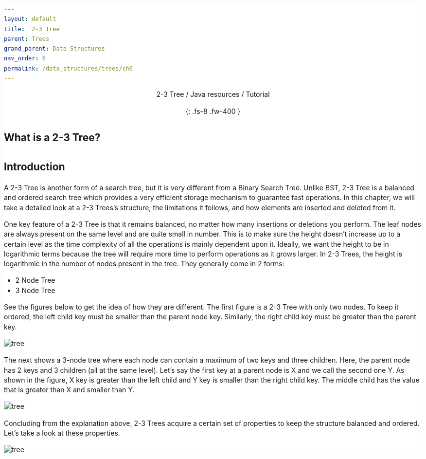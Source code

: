 ```yaml
---
layout: default
title:  2-3 Tree
parent: Trees
grand_parent: Data Structures
nav_order: 6
permalink: /data_structures/trees/ch6
---
```

<div align="center" markdown="1">
 2-3 Tree / Java resources / Tutorial

{: .fs-8 .fw-400 }
</div>

## What is a 2-3 Tree?

## Introduction
A 2-3 Tree is another form of a search tree, but it is very different from a Binary Search Tree. Unlike BST, 2-3 Tree is a balanced and ordered search tree which provides a very efficient storage mechanism to guarantee fast operations. In this chapter, we will take a detailed look at a 2-3 Trees’s structure, the limitations it follows, and how elements are inserted and deleted from it.

One key feature of a 2-3 Tree is that it remains balanced, no matter how many insertions or deletions you perform. The leaf nodes are always present on the same level and are quite small in number. This is to make sure the height doesn’t increase up to a certain level as the time complexity of all the operations is mainly dependent upon it. Ideally, we want the height to be in logarithmic terms because the tree will require more time to perform operations as it grows larger. In 2-3 Trees, the height is logarithmic in the number of nodes present in the tree. They generally come in 2 forms:
* 2 Node Tree
* 3 Node Tree

See the figures below to get the idea of how they are different. The first figure is a 2-3 Tree with only two nodes. To keep it ordered, the left child key must be smaller than the parent node key. Similarly, the right child key must be greater than the parent key.

![tree](https://raw.githubusercontent.com/TestJavaDev/java-resources/master/resources/tree/xx1.png)

The next shows a 3-node tree where each node can contain a maximum of two keys and three children. Here, the parent node has 2 keys and 3 children (all at the same level). Let’s say the first key at a parent node is X and we call the second one Y. As shown in the figure, X key is greater than the left child and Y key is smaller than the right child key. The middle child has the value that is greater than X and smaller than Y.

![tree](https://raw.githubusercontent.com/TestJavaDev/java-resources/master/resources/tree/xx2.png)

Concluding from the explanation above, 2-3 Trees acquire a certain set of properties to keep the structure balanced and ordered. Let’s take a look at these properties.

![tree](https://raw.githubusercontent.com/TestJavaDev/java-resources/master/resources/tree/xx3.png)
